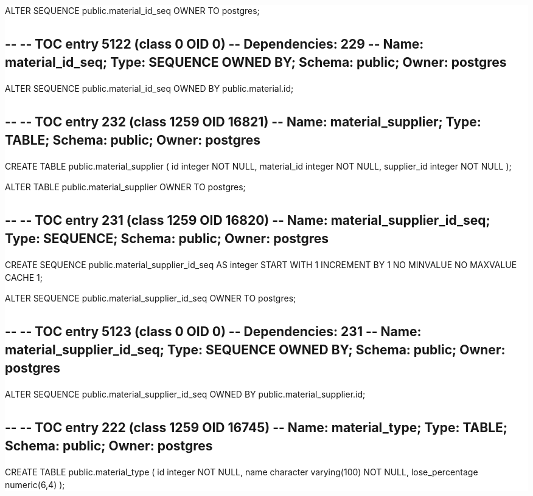 
ALTER SEQUENCE public.material_id_seq OWNER TO postgres;

--
-- TOC entry 5122 (class 0 OID 0)
-- Dependencies: 229
-- Name: material_id_seq; Type: SEQUENCE OWNED BY; Schema: public; Owner: postgres
--

ALTER SEQUENCE public.material_id_seq OWNED BY public.material.id;


--
-- TOC entry 232 (class 1259 OID 16821)
-- Name: material_supplier; Type: TABLE; Schema: public; Owner: postgres
--

CREATE TABLE public.material_supplier (
    id integer NOT NULL,
    material_id integer NOT NULL,
    supplier_id integer NOT NULL
);


ALTER TABLE public.material_supplier OWNER TO postgres;

--
-- TOC entry 231 (class 1259 OID 16820)
-- Name: material_supplier_id_seq; Type: SEQUENCE; Schema: public; Owner: postgres
--

CREATE SEQUENCE public.material_supplier_id_seq
    AS integer
    START WITH 1
    INCREMENT BY 1
    NO MINVALUE
    NO MAXVALUE
    CACHE 1;


ALTER SEQUENCE public.material_supplier_id_seq OWNER TO postgres;

--
-- TOC entry 5123 (class 0 OID 0)
-- Dependencies: 231
-- Name: material_supplier_id_seq; Type: SEQUENCE OWNED BY; Schema: public; Owner: postgres
--

ALTER SEQUENCE public.material_supplier_id_seq OWNED BY public.material_supplier.id;


--
-- TOC entry 222 (class 1259 OID 16745)
-- Name: material_type; Type: TABLE; Schema: public; Owner: postgres
--

CREATE TABLE public.material_type (
    id integer NOT NULL,
    name character varying(100) NOT NULL,
    lose_percentage numeric(6,4)
);
